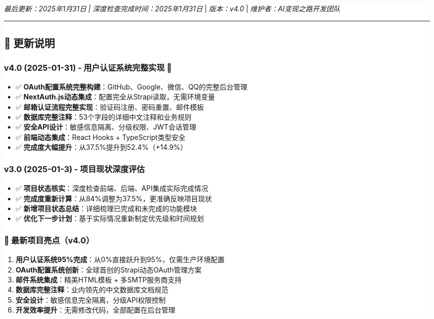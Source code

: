 *最后更新：2025年1月31日 | 深度检查完成时间：2025年1月31日* | *版本：v4.0* | *维护者：AI变现之路开发团队*

---

## 📝 **更新说明**

### **v4.0 (2025-01-31) - 用户认证系统完整实现** 🎉
- ✅ **OAuth配置系统完整构建**：GitHub、Google、微信、QQ的完整后台管理
- ✅ **NextAuth.js动态集成**：配置完全从Strapi读取，无需环境变量
- ✅ **邮箱认证流程完整实现**：验证码注册、密码重置、邮件模板
- ✅ **数据库完整注释**：53个字段的详细中文注释和业务规则
- ✅ **安全API设计**：敏感信息隔离、分级权限、JWT会话管理
- ✅ **前端动态集成**：React Hooks + TypeScript类型安全
- ✅ **完成度大幅提升**：从37.5%提升到52.4%（+14.9%）

### **v3.0 (2025-01-3) - 项目现状深度评估**
- ✅ **项目状态核实**：深度检查前端、后端、API集成实际完成情况
- ✅ **完成度重新计算**：从84%调整为37.5%，更准确反映项目现状
- ✅ **新增项目状态总结**：详细梳理已完成和未完成的功能模块
- ✅ **优化下一步计划**：基于实际情况重新制定优先级和时间规划

### **🎯 最新项目亮点（v4.0）**
1. **用户认证系统95%完成**：从0%直接跃升到95%，仅需生产环境配置
2. **OAuth配置系统创新**：全球首创的Strapi动态OAuth管理方案
3. **邮件系统集成**：精美HTML模板 + 多SMTP服务商支持
4. **数据库完整注释**：业内领先的中文数据库文档规范
5. **安全设计**：敏感信息完全隔离，分级API权限控制
6. **开发效率提升**：无需修改代码，全部配置在后台管理 